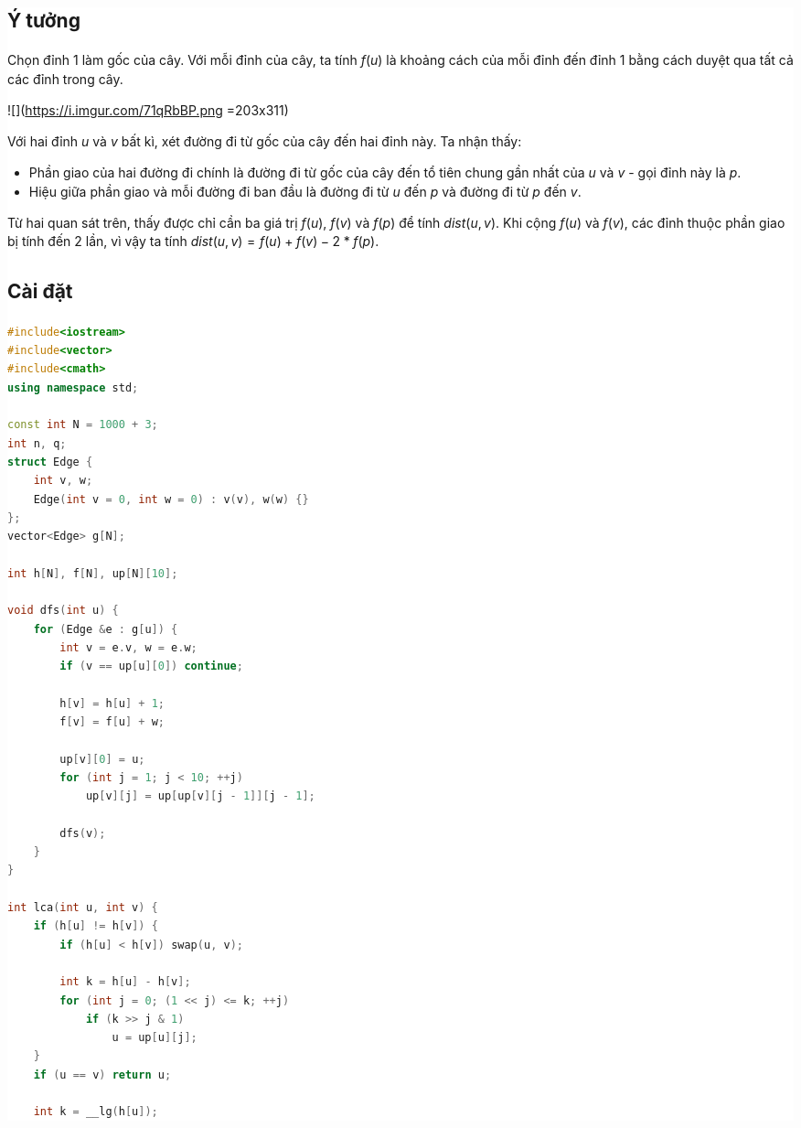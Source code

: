 ## Ý tưởng

Chọn đỉnh $1$ làm gốc của cây.
Với mỗi đỉnh của cây, ta tính $f(u)$ là khoảng cách của mỗi đỉnh đến đỉnh $1$ bằng cách duyệt qua tất cả các đỉnh trong cây.


![](https://i.imgur.com/71qRbBP.png =203x311)

Với hai đỉnh $u$ và $v$ bất kì, xét đường đi từ gốc của cây đến hai đỉnh này. Ta nhận thấy:
- Phần giao của hai đường đi chính là đường đi từ gốc của cây đến tổ tiên chung gần nhất của $u$ và $v$ - gọi đỉnh này là $p$.
- Hiệu giữa phần giao và mỗi đường đi ban đầu là đường đi từ $u$ đến $p$ và đường đi từ $p$ đến $v$.

Từ hai quan sát trên, thấy được chỉ cần ba giá trị $f(u)$, $f(v)$ và $f(p)$ để tính $dist(u, v)$. Khi cộng $f(u)$ và $f(v)$, các đỉnh thuộc phần giao bị tính đến 2 lần, vì vậy ta tính $dist(u, v) = f(u) + f(v) - 2 * f(p)$.

## Cài đặt
```cpp
#include<iostream>
#include<vector>
#include<cmath>
using namespace std;

const int N = 1000 + 3;
int n, q;
struct Edge {
    int v, w;
    Edge(int v = 0, int w = 0) : v(v), w(w) {}
};
vector<Edge> g[N];

int h[N], f[N], up[N][10];

void dfs(int u) {
    for (Edge &e : g[u]) {
        int v = e.v, w = e.w;
        if (v == up[u][0]) continue;

        h[v] = h[u] + 1;
        f[v] = f[u] + w;

        up[v][0] = u;
        for (int j = 1; j < 10; ++j)
            up[v][j] = up[up[v][j - 1]][j - 1];

        dfs(v);
    }
}

int lca(int u, int v) {
    if (h[u] != h[v]) {
        if (h[u] < h[v]) swap(u, v);

        int k = h[u] - h[v];
        for (int j = 0; (1 << j) <= k; ++j)
            if (k >> j & 1)
                u = up[u][j];
    }
    if (u == v) return u;

    int k = __lg(h[u]);
```